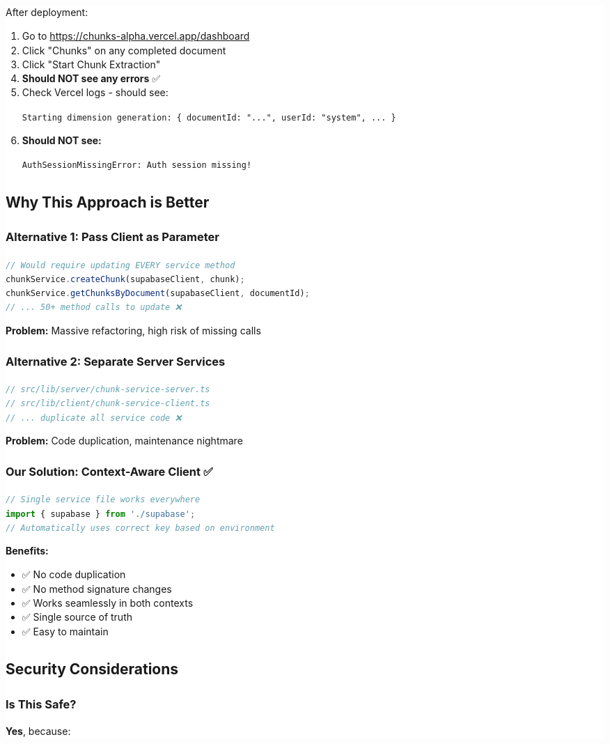 After deployment:

1. Go to https://chunks-alpha.vercel.app/dashboard
2. Click "Chunks" on any completed document
3. Click "Start Chunk Extraction"
4. **Should NOT see any errors** ✅
5. Check Vercel logs - should see:
   ```
   Starting dimension generation: { documentId: "...", userId: "system", ... }
   ```
6. **Should NOT see:**
   ```
   AuthSessionMissingError: Auth session missing!
   ```

## Why This Approach is Better

### Alternative 1: Pass Client as Parameter
```typescript
// Would require updating EVERY service method
chunkService.createChunk(supabaseClient, chunk);
chunkService.getChunksByDocument(supabaseClient, documentId);
// ... 50+ method calls to update ❌
```
**Problem:** Massive refactoring, high risk of missing calls

### Alternative 2: Separate Server Services
```typescript
// src/lib/server/chunk-service-server.ts
// src/lib/client/chunk-service-client.ts
// ... duplicate all service code ❌
```
**Problem:** Code duplication, maintenance nightmare

### Our Solution: Context-Aware Client ✅
```typescript
// Single service file works everywhere
import { supabase } from './supabase';
// Automatically uses correct key based on environment
```
**Benefits:**
- ✅ No code duplication
- ✅ No method signature changes
- ✅ Works seamlessly in both contexts
- ✅ Single source of truth
- ✅ Easy to maintain

## Security Considerations

### Is This Safe?

**Yes**, because:
